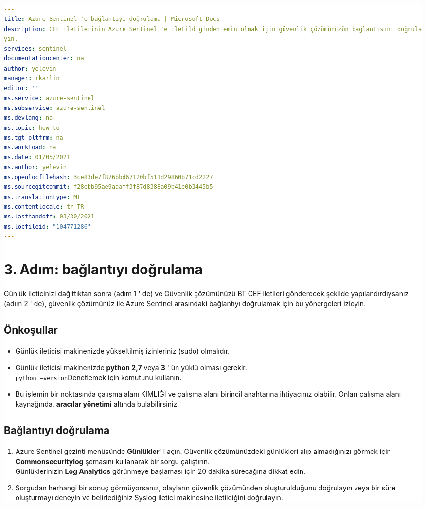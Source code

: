 ```yaml
---
title: Azure Sentinel 'e bağlantıyı doğrulama | Microsoft Docs
description: CEF iletilerinin Azure Sentinel 'e iletildiğinden emin olmak için güvenlik çözümünüzün bağlantısını doğrulayın.
services: sentinel
documentationcenter: na
author: yelevin
manager: rkarlin
editor: ''
ms.service: azure-sentinel
ms.subservice: azure-sentinel
ms.devlang: na
ms.topic: how-to
ms.tgt_pltfrm: na
ms.workload: na
ms.date: 01/05/2021
ms.author: yelevin
ms.openlocfilehash: 3ce83de7f876bbd67120bf511d29860b71cd2227
ms.sourcegitcommit: f28ebb95ae9aaaff3f87d8388a09b41e0b3445b5
ms.translationtype: MT
ms.contentlocale: tr-TR
ms.lasthandoff: 03/30/2021
ms.locfileid: "104771286"
---
```

# <a name="step-3-validate-connectivity"></a>3. Adım: bağlantıyı doğrulama

Günlük ileticinizi dağıttıktan sonra (adım 1 ' de) ve Güvenlik çözümünüzü BT CEF iletileri gönderecek şekilde yapılandırdıysanız (adım 2 ' de), güvenlik çözümünüz ile Azure Sentinel arasındaki bağlantıyı doğrulamak için bu yönergeleri izleyin. 

## <a name="prerequisites"></a>Önkoşullar

- Günlük ileticisi makinenizde yükseltilmiş izinleriniz (sudo) olmalıdır.

- Günlük ileticisi makinenizde **python 2,7** veya **3** ' ün yüklü olması gerekir.<br>
`python –version`Denetlemek için komutunu kullanın.

- Bu işlemin bir noktasında çalışma alanı KIMLIĞI ve çalışma alanı birincil anahtarına ihtiyacınız olabilir. Onları çalışma alanı kaynağında, **aracılar yönetimi** altında bulabilirsiniz.

## <a name="how-to-validate-connectivity"></a>Bağlantıyı doğrulama

1. Azure Sentinel gezinti menüsünde **Günlükler**' i açın. Güvenlik çözümünüzdeki günlükleri alıp almadığınızı görmek için **Commonsecuritylog** şemasını kullanarak bir sorgu çalıştırın.<br>
Günlüklerinizin **Log Analytics** görünmeye başlaması için 20 dakika sürecağına dikkat edin. 

1. Sorgudan herhangi bir sonuç görmüyorsanız, olayların güvenlik çözümünden oluşturulduğunu doğrulayın veya bir süre oluşturmayı deneyin ve belirlediğiniz Syslog iletici makinesine iletildiğini doğrulayın. 
